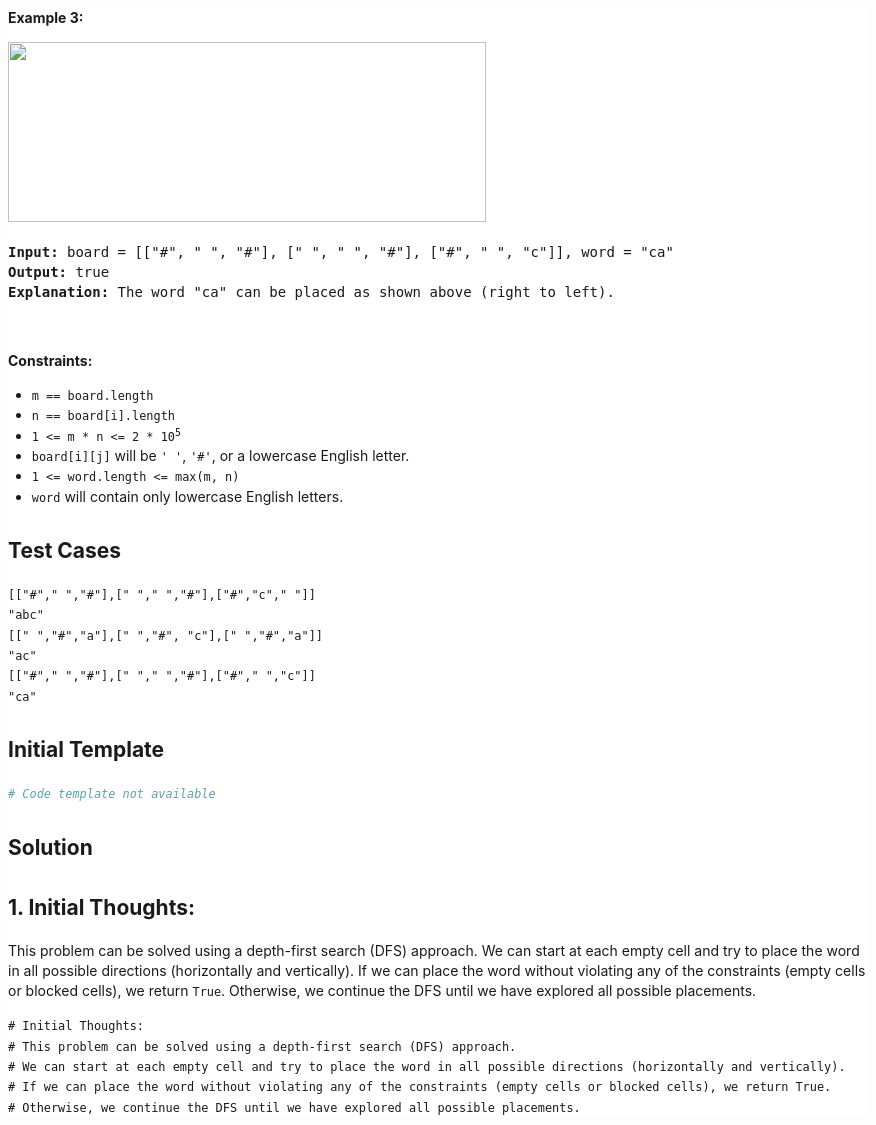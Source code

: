 <p><strong class="example">Example 3:</strong></p>
<img alt="" src="https://assets.leetcode.com/uploads/2021/10/04/crossword-ex3-1.png" style="width: 478px; height: 180px;" />
<pre>
<strong>Input:</strong> board = [[&quot;#&quot;, &quot; &quot;, &quot;#&quot;], [&quot; &quot;, &quot; &quot;, &quot;#&quot;], [&quot;#&quot;, &quot; &quot;, &quot;c&quot;]], word = &quot;ca&quot;
<strong>Output:</strong> true
<strong>Explanation:</strong> The word &quot;ca&quot; can be placed as shown above (right to left). 
</pre>

<p>&nbsp;</p>
<p><strong>Constraints:</strong></p>

<ul>
	<li><code>m == board.length</code></li>
	<li><code>n == board[i].length</code></li>
	<li><code>1 &lt;= m * n &lt;= 2 * 10<sup>5</sup></code></li>
	<li><code>board[i][j]</code> will be <code>&#39; &#39;</code>, <code>&#39;#&#39;</code>, or a lowercase English letter.</li>
	<li><code>1 &lt;= word.length &lt;= max(m, n)</code></li>
	<li><code>word</code> will contain only lowercase English letters.</li>
</ul>


## Test Cases
```
[["#"," ","#"],[" "," ","#"],["#","c"," "]]
"abc"
[[" ","#","a"],[" ","#", "c"],[" ","#","a"]]
"ac"
[["#"," ","#"],[" "," ","#"],["#"," ","c"]]
"ca"
```

## Initial Template
```python
# Code template not available
```

## Solution
## 1. Initial Thoughts:

This problem can be solved using a depth-first search (DFS) approach. We can start at each empty cell and try to place the word in all possible directions (horizontally and vertically). If we can place the word without violating any of the constraints (empty cells or blocked cells), we return `True`. Otherwise, we continue the DFS until we have explored all possible placements.
```
# Initial Thoughts:
# This problem can be solved using a depth-first search (DFS) approach.
# We can start at each empty cell and try to place the word in all possible directions (horizontally and vertically).
# If we can place the word without violating any of the constraints (empty cells or blocked cells), we return True.
# Otherwise, we continue the DFS until we have explored all possible placements.
```
